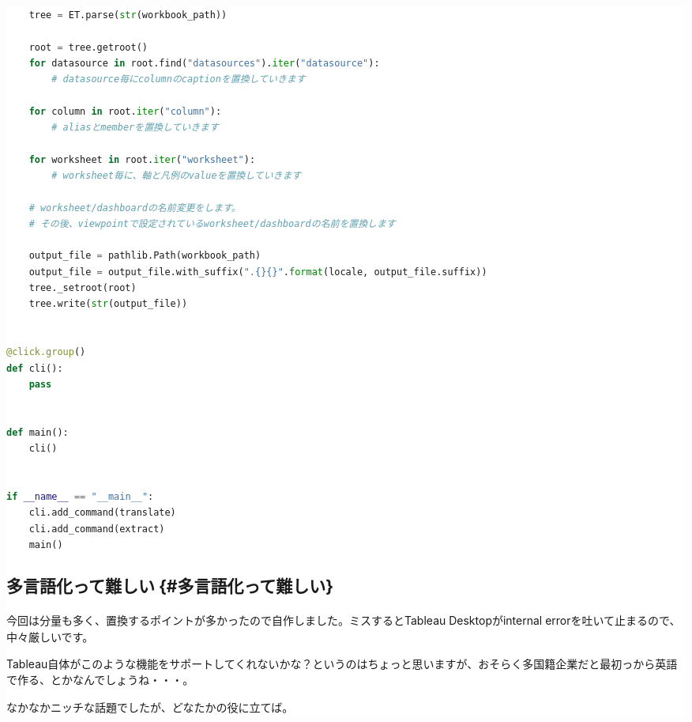 ```python
    tree = ET.parse(str(workbook_path))

    root = tree.getroot()
    for datasource in root.find("datasources").iter("datasource"):
        # datasource毎にcolumnのcaptionを置換していきます

    for column in root.iter("column"):
        # aliasとmemberを置換していきます

    for worksheet in root.iter("worksheet"):
        # worksheet毎に、軸と凡例のvalueを置換していきます

    # worksheet/dashboardの名前変更をします。
    # その後、viewpointで設定されているworksheet/dashboardの名前を置換します

    output_file = pathlib.Path(workbook_path)
    output_file = output_file.with_suffix(".{}{}".format(locale, output_file.suffix))
    tree._setroot(root)
    tree.write(str(output_file))


@click.group()
def cli():
    pass


def main():
    cli()


if __name__ == "__main__":
    cli.add_command(translate)
    cli.add_command(extract)
    main()
```


## 多言語化って難しい {#多言語化って難しい}

今回は分量も多く、置換するポイントが多かったので自作しました。ミスするとTableau Desktopがinternal errorを吐いて止まるので、中々厳しいです。

Tableau自体がこのような機能をサポートしてくれないかな？というのはちょっと思いますが、おそらく多国籍企業だと最初っから英語で作る、とかなんでしょうね・・・。

なかなかニッチな話題でしたが、どなたかの役に立てば。
